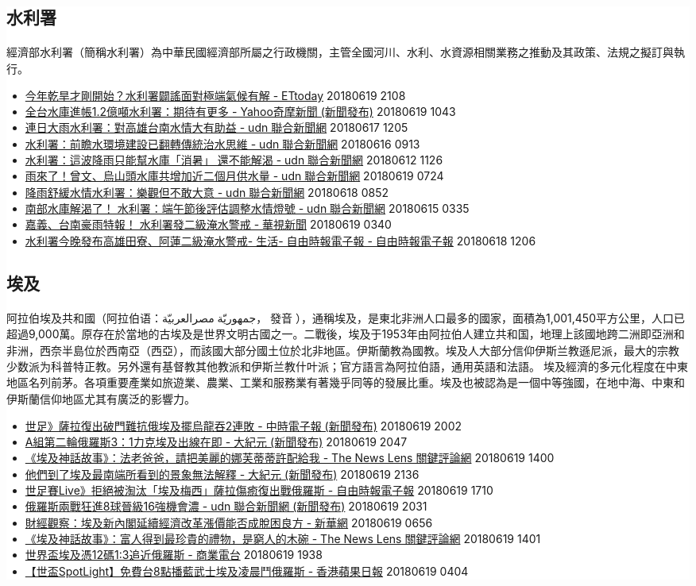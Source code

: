 ## 水利署

經濟部水利署（簡稱水利署）為中華民國經濟部所屬之行政機關，主管全國河川、水利、水資源相關業務之推動及其政策、法規之擬訂與執行。
- [今年乾旱才剛開始？水利署闢謠面對極端氣候有解 - ETtoday](https://www.ettoday.net/news/20180620/1194481.htm "今年乾旱才剛開始？水利署闢謠面對極端氣候有解 - ETtoday") 20180619 2108
- [全台水庫進帳1.2億噸水利署：期待有更多 - Yahoo奇摩新聞 (新聞發布)](https://tw.news.yahoo.com/%E5%85%A8%E5%8F%B0%E6%B0%B4%E5%BA%AB%E9%80%B2%E5%B8%B31-2%E5%84%84%E5%99%B8-%E6%B0%B4%E5%88%A9%E7%BD%B2-%E6%9C%9F%E5%BE%85%E6%9C%89%E6%9B%B4%E5%A4%9A-100112257.html "全台水庫進帳1.2億噸水利署：期待有更多 - Yahoo奇摩新聞 (新聞發布)") 20180619 1043
- [連日大雨水利署：對高雄台南水情大有助益 - udn 聯合新聞網](https://udn.com/news/story/12213/3203843 "連日大雨水利署：對高雄台南水情大有助益 - udn 聯合新聞網") 20180617 1205
- [水利署：前瞻水環境建設已翻轉傳統治水思維 - udn 聯合新聞網](https://udn.com/news/story/7238/3202607 "水利署：前瞻水環境建設已翻轉傳統治水思維 - udn 聯合新聞網") 20180616 0913
- [水利署：這波降雨只能幫水庫「消暑」 還不能解渴 - udn 聯合新聞網](https://udn.com/news/story/7266/3194999 "水利署：這波降雨只能幫水庫「消暑」 還不能解渴 - udn 聯合新聞網") 20180612 1126
- [雨來了！曾文、烏山頭水庫共增加近二個月供水量 - udn 聯合新聞網](https://udn.com/news/story/7238/3206662 "雨來了！曾文、烏山頭水庫共增加近二個月供水量 - udn 聯合新聞網") 20180619 0724
- [降雨舒緩水情水利署：樂觀但不敢大意 - udn 聯合新聞網](https://udn.com/news/story/7266/3205004?from=udn-ch1_breaknews-1-cate9-news "降雨舒緩水情水利署：樂觀但不敢大意 - udn 聯合新聞網") 20180618 0852
- [南部水庫解渴了！ 水利署：端午節後評估調整水情燈號 - udn 聯合新聞網](https://udn.com/news/story/7238/3200266 "南部水庫解渴了！ 水利署：端午節後評估調整水情燈號 - udn 聯合新聞網") 20180615 0335
- [嘉義、台南豪雨特報！ 水利署發二級淹水警戒 - 華視新聞](https://news.cts.com.tw/cts/local/201806/201806191928822.html "嘉義、台南豪雨特報！ 水利署發二級淹水警戒 - 華視新聞") 20180619 0340
- [水利署今晚發布高雄田寮、阿蓮二級淹水警戒- 生活- 自由時報電子報 - 自由時報電子報](http://news.ltn.com.tw/news/life/breakingnews/2461890 "水利署今晚發布高雄田寮、阿蓮二級淹水警戒- 生活- 自由時報電子報 - 自由時報電子報") 20180618 1206

## 埃及

阿拉伯埃及共和國（阿拉伯语：جمهوريّة مصرالعربيّة‎‎， 發音 ），通稱埃及，是東北非洲人口最多的國家，面積為1,001,450平方公里，人口已超過9,000萬。原存在於當地的古埃及是世界文明古國之一。二戰後，埃及于1953年由阿拉伯人建立共和国，地理上該國地跨二洲即亞洲和非洲，西奈半島位於西南亞（西亞），而該國大部分國土位於北非地區。伊斯蘭教為國教。埃及人大部分信仰伊斯兰教遜尼派，最大的宗教少数派为科普特正教。另外還有基督教其他教派和伊斯兰教什叶派；官方語言為阿拉伯語，通用英語和法語。
埃及經濟的多元化程度在中東地區名列前茅。各項重要產業如旅遊業、農業、工業和服務業有著幾乎同等的發展比重。埃及也被認為是一個中等強國，在地中海、中東和伊斯蘭信仰地區尤其有廣泛的影響力。
- [世足》薩拉復出破門難抗俄埃及擺烏龍吞2連敗 - 中時電子報 (新聞發布)](http://www.chinatimes.com/realtimenews/20180620000899-260403 "世足》薩拉復出破門難抗俄埃及擺烏龍吞2連敗 - 中時電子報 (新聞發布)") 20180619 2002
- [A組第二輪俄羅斯3：1力克埃及出線在即 - 大紀元 (新聞發布)](http://www.epochtimes.com/b5/18/6/19/n10497887.htm "A組第二輪俄羅斯3：1力克埃及出線在即 - 大紀元 (新聞發布)") 20180619 2047
- [《埃及神話故事》：法老爸爸，請把美麗的娜芙蒂蒂許配給我 - The News Lens 關鍵評論網](https://www.thenewslens.com/article/97569 "《埃及神話故事》：法老爸爸，請把美麗的娜芙蒂蒂許配給我 - The News Lens 關鍵評論網") 20180619 1400
- [他們到了埃及最南端所看到的景象無法解釋 - 大紀元 (新聞發布)](http://www.epochtimes.com/b5/18/6/18/n10494452.htm "他們到了埃及最南端所看到的景象無法解釋 - 大紀元 (新聞發布)") 20180619 2136
- [世足賽Live》拒絕被淘汰「埃及梅西」薩拉傷癒復出戰俄羅斯 - 自由時報電子報](http://sports.ltn.com.tw/news/breakingnews/2463198 "世足賽Live》拒絕被淘汰「埃及梅西」薩拉傷癒復出戰俄羅斯 - 自由時報電子報") 20180619 1710
- [俄羅斯兩戰狂進8球晉級16強機會濃 - udn 聯合新聞網 (新聞發布)](https://udn.com/fifa2018/story/12027/3207775 "俄羅斯兩戰狂進8球晉級16強機會濃 - udn 聯合新聞網 (新聞發布)") 20180619 2031
- [財經觀察：埃及新內閣延續經濟改革漲價能否成脫困良方 - 新華網](http://big5.xinhuanet.com/gate/big5/www.xinhuanet.com/world/2018-06/19/c_1123004273.htm "財經觀察：埃及新內閣延續經濟改革漲價能否成脫困良方 - 新華網") 20180619 0656
- [《埃及神話故事》：富人得到最珍貴的禮物，是窮人的木碗 - The News Lens 關鍵評論網](https://www.thenewslens.com/article/97580 "《埃及神話故事》：富人得到最珍貴的禮物，是窮人的木碗 - The News Lens 關鍵評論網") 20180619 1401
- [世界盃埃及憑12碼1:3追近俄羅斯 - 商業電台](http://www.881903.com/Page/ZH-TW/newsdetail.aspx?ItemId=1014687&csid=261_369 "世界盃埃及憑12碼1:3追近俄羅斯 - 商業電台") 20180619 1938
- [【世盃SpotLight】免費台8點播藍武士埃及凌晨鬥俄羅斯 - 香港蘋果日報](https://hk.sports.appledaily.com/sports/realtime/article/20180619/58335638 "【世盃SpotLight】免費台8點播藍武士埃及凌晨鬥俄羅斯 - 香港蘋果日報") 20180619 0404
